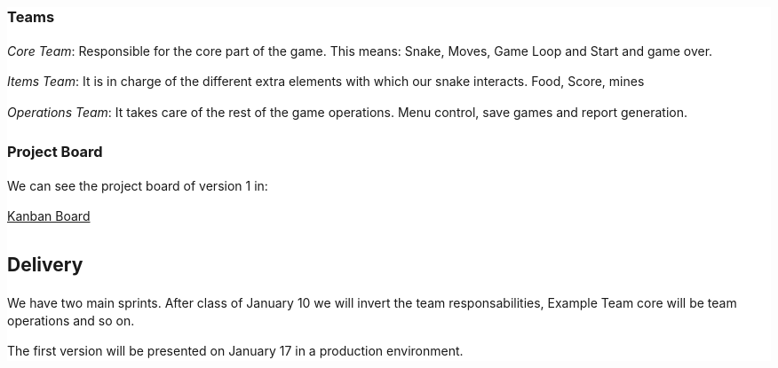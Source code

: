 ### Teams

_Core Team_: Responsible for the core part of the game. This means: Snake, Moves, Game Loop and Start and game over.

_Items Team_: It is in charge of the different extra elements with which our snake interacts. Food, Score, mines

_Operations Team_: It takes care of the rest of the game operations. Menu control, save games and report generation.

### Project Board

We can see the project board of version 1 in:

[Kanban Board](https://github.com/orgs/last-mille-112022/projects/2/views/1)

## Delivery

We have two main sprints. After class of January 10 we will invert the team responsabilities, Example Team core will be team operations and so on.

The first version will be presented on January 17 in a production environment.
